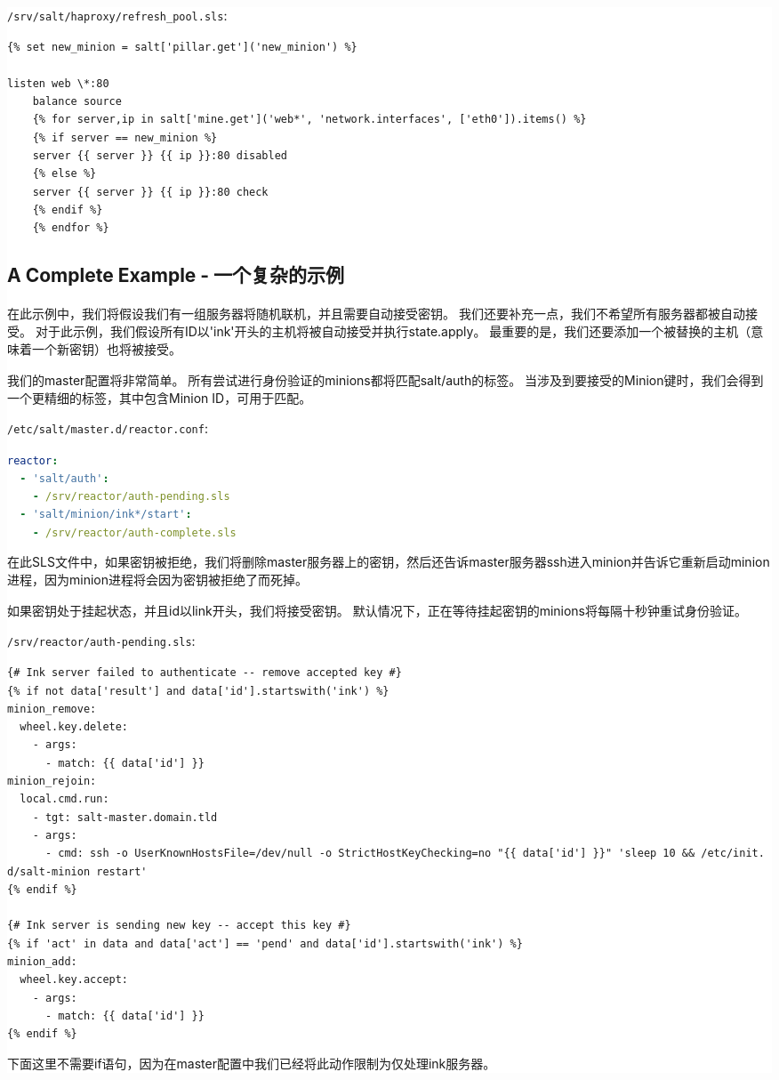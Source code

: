 
`/srv/salt/haproxy/refresh_pool.sls`:

```Jinja
{% set new_minion = salt['pillar.get']('new_minion') %}

listen web \*:80
    balance source
    {% for server,ip in salt['mine.get']('web*', 'network.interfaces', ['eth0']).items() %}
    {% if server == new_minion %}
    server {{ server }} {{ ip }}:80 disabled
    {% else %}
    server {{ server }} {{ ip }}:80 check
    {% endif %}
    {% endfor %}
```

## A Complete Example - 一个复杂的示例

在此示例中，我们将假设我们有一组服务器将随机联机，并且需要自动接受密钥。 我们还要补充一点，我们不希望所有服务器都被自动接受。 对于此示例，我们假设所有ID以'ink'开头的主机将被自动接受并执行state.apply。 最重要的是，我们还要添加一个被替换的主机（意味着一个新密钥）也将被接受。

我们的master配置将非常简单。 所有尝试进行身份验证的minions都将匹配salt/auth的标签。 当涉及到要接受的Minion键时，我们会得到一个更精细的标签，其中包含Minion ID，可用于匹配。

`/etc/salt/master.d/reactor.conf`:
```yaml
reactor:
  - 'salt/auth':
    - /srv/reactor/auth-pending.sls
  - 'salt/minion/ink*/start':
    - /srv/reactor/auth-complete.sls
```
在此SLS文件中，如果密钥被拒绝，我们将删除master服务器上的密钥，然后还告诉master服务器ssh进入minion并告诉它重新启动minion进程，因为minion进程将会因为密钥被拒绝了而死掉。

如果密钥处于挂起状态，并且id以link开头，我们将接受密钥。 默认情况下，正在等待挂起密钥的minions将每隔十秒钟重试身份验证。

`/srv/reactor/auth-pending.sls`:
```Jinja
{# Ink server failed to authenticate -- remove accepted key #}
{% if not data['result'] and data['id'].startswith('ink') %}
minion_remove:
  wheel.key.delete:
    - args:
      - match: {{ data['id'] }}
minion_rejoin:
  local.cmd.run:
    - tgt: salt-master.domain.tld
    - args:
      - cmd: ssh -o UserKnownHostsFile=/dev/null -o StrictHostKeyChecking=no "{{ data['id'] }}" 'sleep 10 && /etc/init.d/salt-minion restart'
{% endif %}

{# Ink server is sending new key -- accept this key #}
{% if 'act' in data and data['act'] == 'pend' and data['id'].startswith('ink') %}
minion_add:
  wheel.key.accept:
    - args:
      - match: {{ data['id'] }}
{% endif %}
```
下面这里不需要if语句，因为在master配置中我们已经将此动作限制为仅处理ink服务器。
